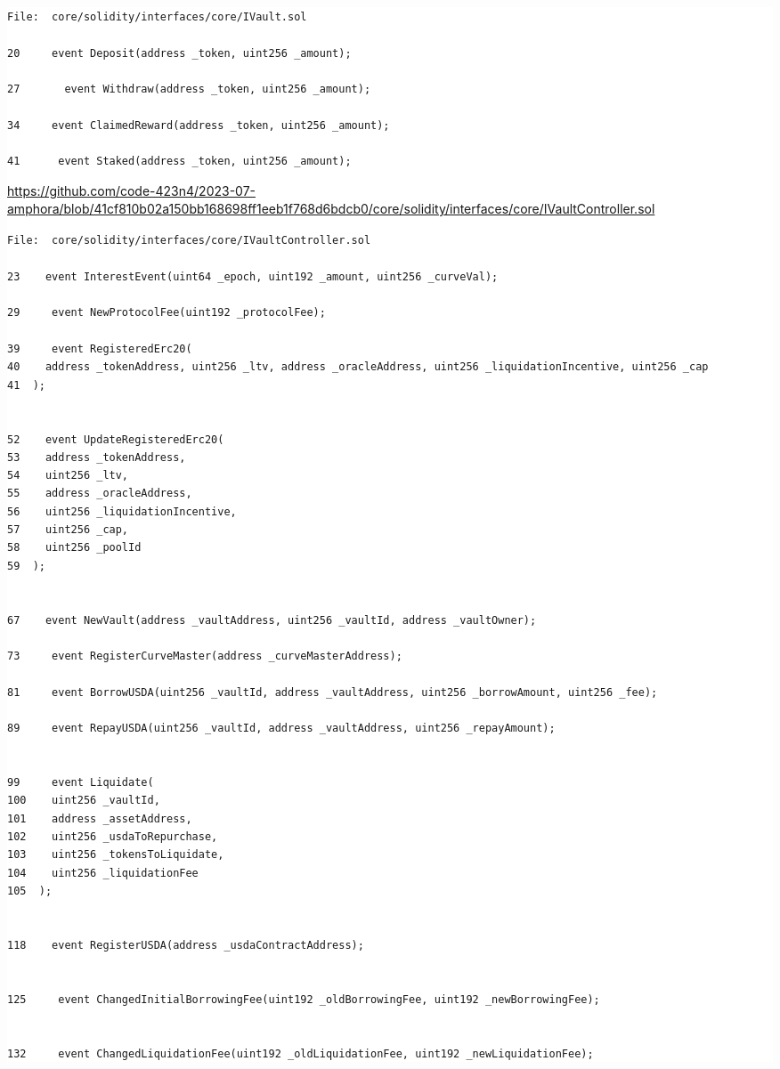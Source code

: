 ```solidity
File:  core/solidity/interfaces/core/IVault.sol

20     event Deposit(address _token, uint256 _amount);

27       event Withdraw(address _token, uint256 _amount);

34     event ClaimedReward(address _token, uint256 _amount);

41      event Staked(address _token, uint256 _amount);
```

https://github.com/code-423n4/2023-07-amphora/blob/41cf810b02a150bb168698ff1eeb1f768d6bdcb0/core/solidity/interfaces/core/IVaultController.sol

```solidity
File:  core/solidity/interfaces/core/IVaultController.sol

23    event InterestEvent(uint64 _epoch, uint192 _amount, uint256 _curveVal);

29     event NewProtocolFee(uint192 _protocolFee);

39     event RegisteredErc20(
40    address _tokenAddress, uint256 _ltv, address _oracleAddress, uint256 _liquidationIncentive, uint256 _cap
41  );


52    event UpdateRegisteredErc20(
53    address _tokenAddress,
54    uint256 _ltv,
55    address _oracleAddress,
56    uint256 _liquidationIncentive,
57    uint256 _cap,
58    uint256 _poolId
59  );


67    event NewVault(address _vaultAddress, uint256 _vaultId, address _vaultOwner);

73     event RegisterCurveMaster(address _curveMasterAddress);

81     event BorrowUSDA(uint256 _vaultId, address _vaultAddress, uint256 _borrowAmount, uint256 _fee);

89     event RepayUSDA(uint256 _vaultId, address _vaultAddress, uint256 _repayAmount);


99     event Liquidate(
100    uint256 _vaultId,
101    address _assetAddress,
102    uint256 _usdaToRepurchase,
103    uint256 _tokensToLiquidate,
104    uint256 _liquidationFee
105  );


118    event RegisterUSDA(address _usdaContractAddress);


125     event ChangedInitialBorrowingFee(uint192 _oldBorrowingFee, uint192 _newBorrowingFee);


132     event ChangedLiquidationFee(uint192 _oldLiquidationFee, uint192 _newLiquidationFee);
```
